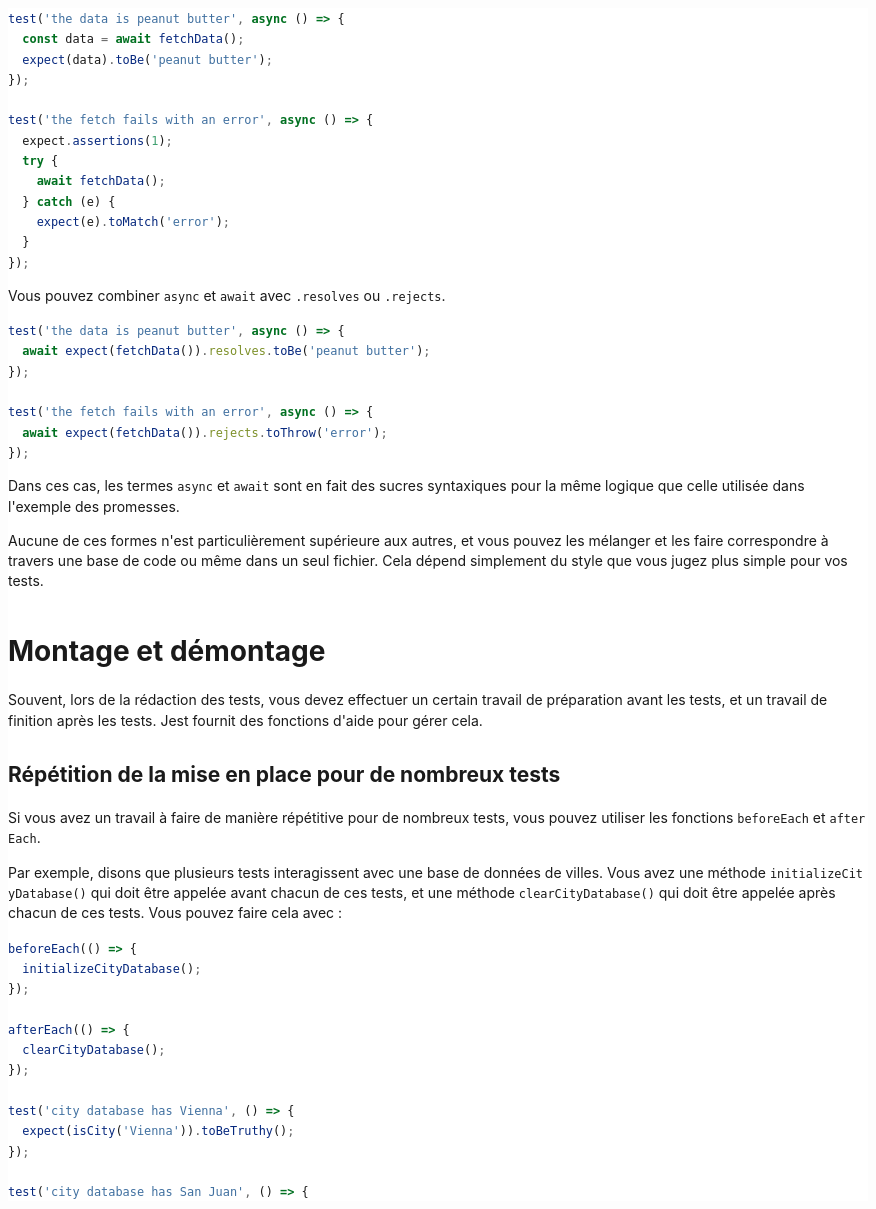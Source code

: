 
```js
test('the data is peanut butter', async () => {
  const data = await fetchData();
  expect(data).toBe('peanut butter');
});

test('the fetch fails with an error', async () => {
  expect.assertions(1);
  try {
    await fetchData();
  } catch (e) {
    expect(e).toMatch('error');
  }
});
```

Vous pouvez combiner `async` et `await` avec `.resolves` ou `.rejects`.

```js
test('the data is peanut butter', async () => {
  await expect(fetchData()).resolves.toBe('peanut butter');
});

test('the fetch fails with an error', async () => {
  await expect(fetchData()).rejects.toThrow('error');
});
```

Dans ces cas, les termes `async` et `await` sont en fait des sucres syntaxiques pour la même logique que celle utilisée dans l'exemple des promesses.

Aucune de ces formes n'est particulièrement supérieure aux autres, et vous pouvez les mélanger et les faire correspondre à travers une base de code ou même dans un seul fichier. Cela dépend simplement du style que vous jugez plus simple pour vos tests.


# Montage et démontage

Souvent, lors de la rédaction des tests, vous devez effectuer un certain travail de préparation avant les tests, et un travail de finition après les tests. Jest fournit des fonctions d'aide pour gérer cela.

## Répétition de la mise en place pour de nombreux tests

Si vous avez un travail à faire de manière répétitive pour de nombreux tests, vous pouvez utiliser les fonctions `beforeEach` et `afterEach`.

Par exemple, disons que plusieurs tests interagissent avec une base de données de villes. Vous avez une méthode `initializeCityDatabase()` qui doit être appelée avant chacun de ces tests, et une méthode `clearCityDatabase()` qui doit être appelée après chacun de ces tests. Vous pouvez faire cela avec :

```js
beforeEach(() => {
  initializeCityDatabase();
});

afterEach(() => {
  clearCityDatabase();
});

test('city database has Vienna', () => {
  expect(isCity('Vienna')).toBeTruthy();
});

test('city database has San Juan', () => {
```